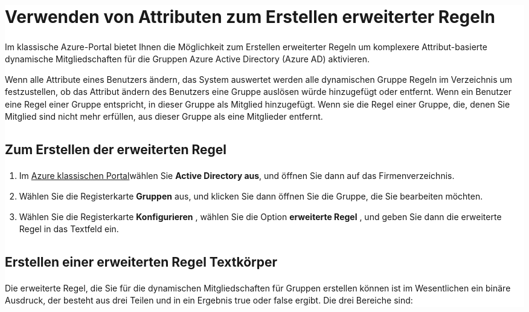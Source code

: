 
<properties
    pageTitle="Verwenden von Attributen zum Erstellen erweiterter Regeln | Microsoft Azure"
    description="Wie-, der zum Erstellen erweiterter Regeln für eine Gruppe einschließlich Regeloperatoren für Ausdrücke und Parameter unterstützt."
    services="active-directory"
    documentationCenter=""
    authors="curtand"
    manager="femila"
    editor=""/>

<tags
    ms.service="active-directory"
    ms.workload="identity"
    ms.tgt_pltfrm="na"
    ms.devlang="na"
    ms.topic="article"
    ms.date="08/15/2016"
    ms.author="curtand"/>


# <a name="using-attributes-to-create-advanced-rules"></a>Verwenden von Attributen zum Erstellen erweiterter Regeln

Im klassische Azure-Portal bietet Ihnen die Möglichkeit zum Erstellen erweiterter Regeln um komplexere Attribut-basierte dynamische Mitgliedschaften für die Gruppen Azure Active Directory (Azure AD) aktivieren.  

Wenn alle Attribute eines Benutzers ändern, das System auswertet werden alle dynamischen Gruppe Regeln im Verzeichnis um festzustellen, ob das Attribut ändern des Benutzers eine Gruppe auslösen würde hinzugefügt oder entfernt. Wenn ein Benutzer eine Regel einer Gruppe entspricht, in dieser Gruppe als Mitglied hinzugefügt. Wenn sie die Regel einer Gruppe, die, denen Sie Mitglied sind nicht mehr erfüllen, aus dieser Gruppe als eine Mitglieder entfernt.

## <a name="to-create-the-advanced-rule"></a>Zum Erstellen der erweiterten Regel

1. Im [Azure klassischen Portal](https://manage.windowsazure.com)wählen Sie **Active Directory aus**, und öffnen Sie dann auf das Firmenverzeichnis.

2. Wählen Sie die Registerkarte **Gruppen** aus, und klicken Sie dann öffnen Sie die Gruppe, die Sie bearbeiten möchten.

3. Wählen Sie die Registerkarte **Konfigurieren** , wählen Sie die Option **erweiterte Regel** , und geben Sie dann die erweiterte Regel in das Textfeld ein.

## <a name="constructing-the-body-of-an-advanced-rule"></a>Erstellen einer erweiterten Regel Textkörper

Die erweiterte Regel, die Sie für die dynamischen Mitgliedschaften für Gruppen erstellen können ist im Wesentlichen ein binäre Ausdruck, der besteht aus drei Teilen und in ein Ergebnis true oder false ergibt. Die drei Bereiche sind:
